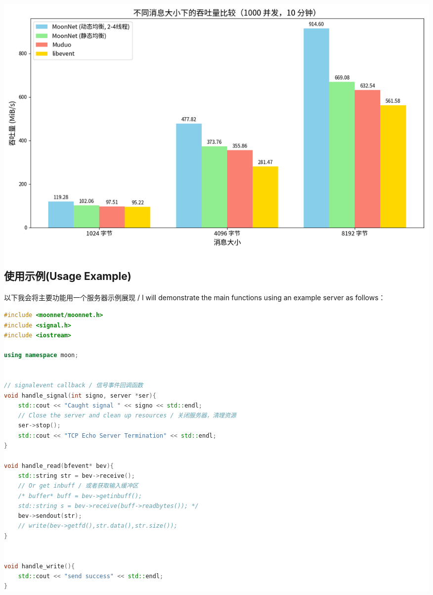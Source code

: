 ![Throughtput img](bench/throughput_comparison_updated.png)





## 使用示例(Usage Example)

<a name="example"></a>

以下我会将主要功能用一个服务器示例展现 / I will demonstrate the main functions using an example server as follows：

```cpp
#include <moonnet/moonnet.h>
#include <signal.h>
#include <iostream>

using namespace moon;


// signalevent callback / 信号事件回调函数
void handle_signal(int signo, server *ser){
    std::cout << "Caught signal " << signo << std::endl;
    // Close the server and clean up resources / 关闭服务器，清理资源
    ser->stop();
    std::cout << "TCP Echo Server Termination" << std::endl;
}

void handle_read(bfevent* bev){
    std::string str = bev->receive();
    // Or get inbuff / 或者获取输入缓冲区
    /* buffer* buff = bev->getinbuff();
    std::string s = bev->receive(buff->readbytes()); */
    bev->sendout(str);
    // write(bev->getfd(),str.data(),str.size());
}


void handle_write(){
    std::cout << "send success" << std::endl;
}
```